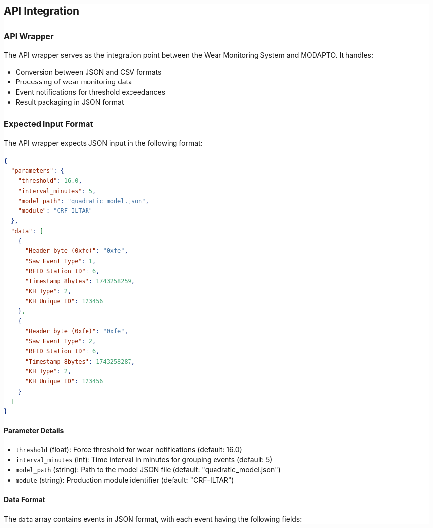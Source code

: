 ## API Integration

### API Wrapper
The API wrapper serves as the integration point between the Wear Monitoring System and MODAPTO. It handles:

- Conversion between JSON and CSV formats
- Processing of wear monitoring data
- Event notifications for threshold exceedances
- Result packaging in JSON format

### Expected Input Format
The API wrapper expects JSON input in the following format:

```json
{
  "parameters": {
    "threshold": 16.0,
    "interval_minutes": 5,
    "model_path": "quadratic_model.json",
    "module": "CRF-ILTAR"
  },
  "data": [
    {
      "Header byte (0xfe)": "0xfe",
      "Saw Event Type": 1,
      "RFID Station ID": 6,
      "Timestamp 8bytes": 1743258259,
      "KH Type": 2,
      "KH Unique ID": 123456
    },
    {
      "Header byte (0xfe)": "0xfe",
      "Saw Event Type": 2,
      "RFID Station ID": 6,
      "Timestamp 8bytes": 1743258287,
      "KH Type": 2,
      "KH Unique ID": 123456
    }
  ]
}
```

#### Parameter Details

- `threshold` (float): Force threshold for wear notifications (default: 16.0)
- `interval_minutes` (int): Time interval in minutes for grouping events (default: 5)
- `model_path` (string): Path to the model JSON file (default: "quadratic_model.json")
- `module` (string): Production module identifier (default: "CRF-ILTAR")

#### Data Format
The `data` array contains events in JSON format, with each event having the following fields:
